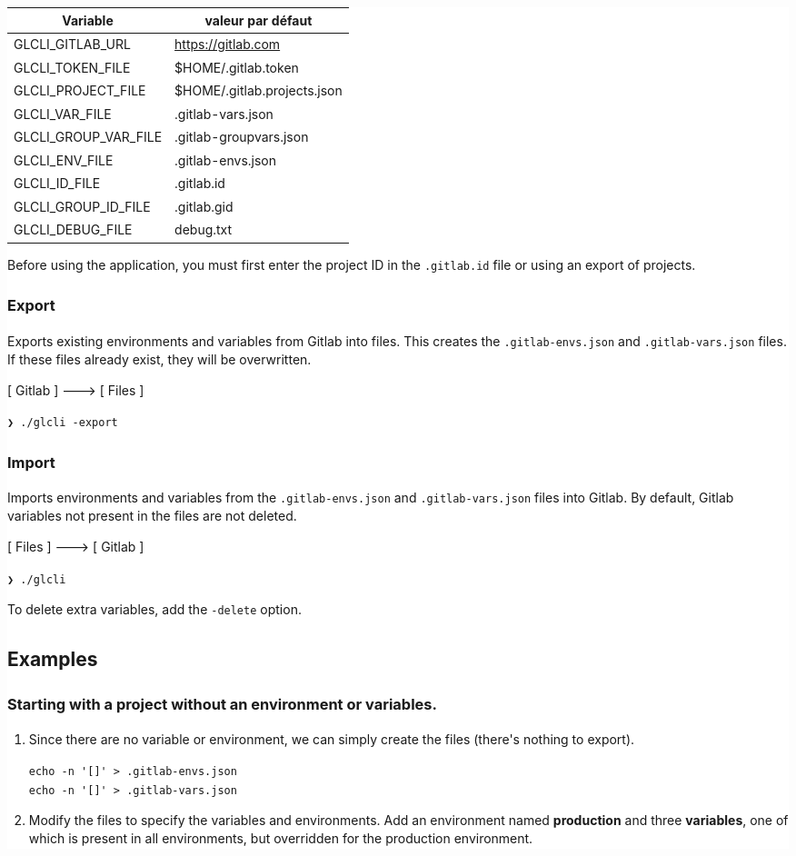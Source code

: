 | Variable             | valeur par défaut           |
| -------------------- | --------------------------- |
| GLCLI_GITLAB_URL     | https://gitlab.com          |
| GLCLI_TOKEN_FILE     | $HOME/.gitlab.token         |
| GLCLI_PROJECT_FILE   | $HOME/.gitlab.projects.json |
| GLCLI_VAR_FILE       | .gitlab-vars.json           |
| GLCLI_GROUP_VAR_FILE | .gitlab-groupvars.json      |
| GLCLI_ENV_FILE       | .gitlab-envs.json           |
| GLCLI_ID_FILE        | .gitlab.id                  |
| GLCLI_GROUP_ID_FILE  | .gitlab.gid                 |
| GLCLI_DEBUG_FILE     | debug.txt                   |

Before using the application, you must first enter the project ID in the `.gitlab.id` file or using an export of projects.

### Export

Exports existing environments and variables from Gitlab into files. This creates the `.gitlab-envs.json` and `.gitlab-vars.json` files. If these files already exist, they will be overwritten.

[ Gitlab ] ---> [ Files ]

```
❯ ./glcli -export
```

### Import

Imports environments and variables from the `.gitlab-envs.json` and `.gitlab-vars.json` files into Gitlab. By default, Gitlab variables not present in the files are not deleted.

[ Files ] ---> [ Gitlab ]

```
❯ ./glcli
```

To delete extra variables, add the `-delete` option.

## Examples

### Starting with a project without an environment or variables.

1. Since there are no variable or environment, we can simply create the files (there's nothing to export).

    ```
    echo -n '[]' > .gitlab-envs.json
    echo -n '[]' > .gitlab-vars.json
    ```
2. Modify the files to specify the variables and environments. Add an environment named **production** and three **variables**, one of which is present in all environments, but overridden for the production environment.
